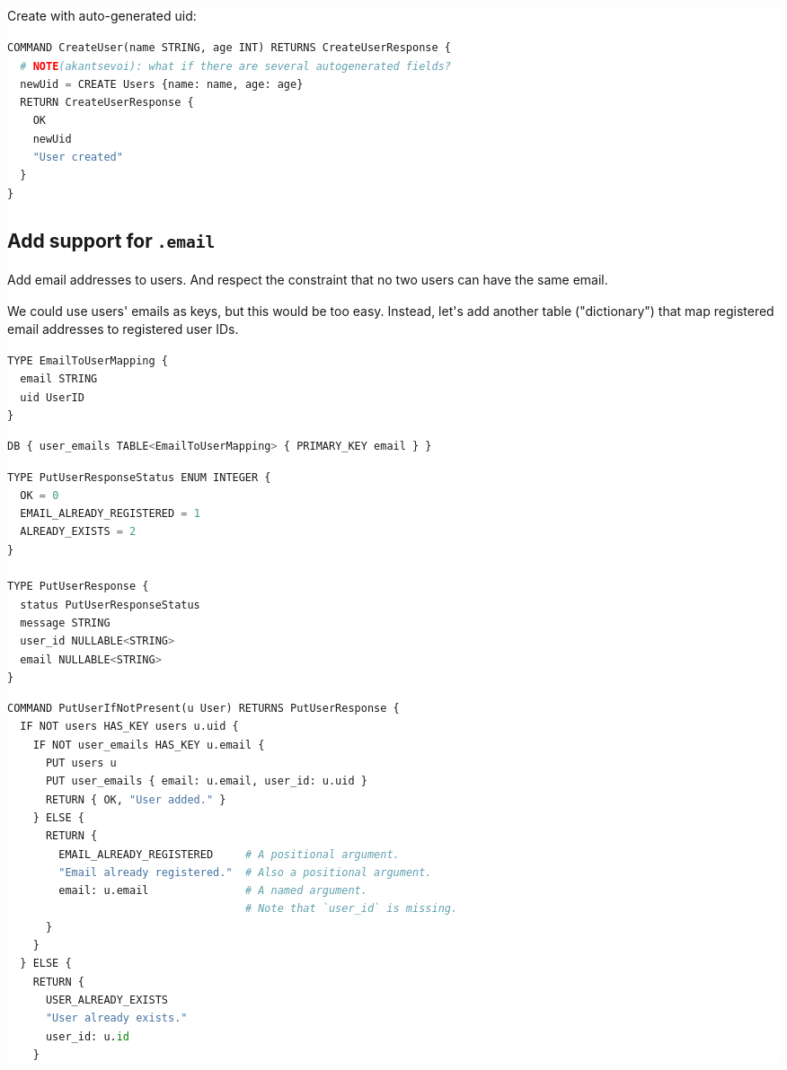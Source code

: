 Create with auto-generated uid:

```python
COMMAND CreateUser(name STRING, age INT) RETURNS CreateUserResponse {
  # NOTE(akantsevoi): what if there are several autogenerated fields?
  newUid = CREATE Users {name: name, age: age}
  RETURN CreateUserResponse {
    OK
    newUid
    "User created"
  }
}
```

## Add support for `.email`

Add email addresses to users. And respect the constraint that no two users can have the same email.

We could use users' emails as keys, but this would be too easy. Instead, let's add another table ("dictionary") that map registered email addresses to registered user IDs.

```python
TYPE EmailToUserMapping {
  email STRING
  uid UserID
}
```

```python
DB { user_emails TABLE<EmailToUserMapping> { PRIMARY_KEY email } }
```

```python
TYPE PutUserResponseStatus ENUM INTEGER {
  OK = 0
  EMAIL_ALREADY_REGISTERED = 1
  ALREADY_EXISTS = 2
}

TYPE PutUserResponse {
  status PutUserResponseStatus 
  message STRING
  user_id NULLABLE<STRING>
  email NULLABLE<STRING>
}
```

```python
COMMAND PutUserIfNotPresent(u User) RETURNS PutUserResponse {
  IF NOT users HAS_KEY users u.uid {
    IF NOT user_emails HAS_KEY u.email {
      PUT users u
      PUT user_emails { email: u.email, user_id: u.uid }
      RETURN { OK, "User added." }
    } ELSE {
      RETURN {
        EMAIL_ALREADY_REGISTERED     # A positional argument.
        "Email already registered."  # Also a positional argument.
        email: u.email               # A named argument.
                                     # Note that `user_id` is missing.
      }
    }
  } ELSE {
    RETURN {
      USER_ALREADY_EXISTS
      "User already exists."
      user_id: u.id
    }
```